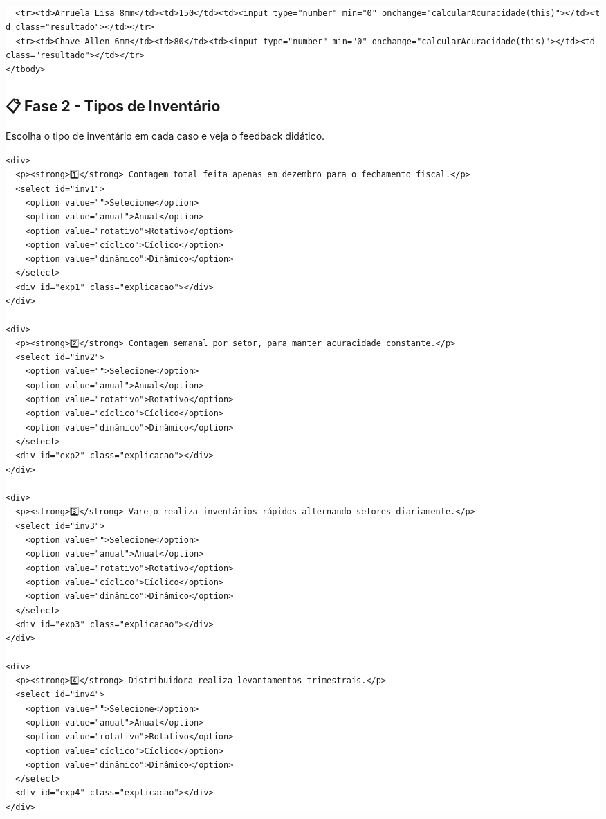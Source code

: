       <tr><td>Arruela Lisa 8mm</td><td>150</td><td><input type="number" min="0" onchange="calcularAcuracidade(this)"></td><td class="resultado"></td></tr>
      <tr><td>Chave Allen 6mm</td><td>80</td><td><input type="number" min="0" onchange="calcularAcuracidade(this)"></td><td class="resultado"></td></tr>
    </tbody>
  </table>

  <div id="resultado"></div>
  <div id="medalha" class="medalha"></div>

  
  <div class="fase2">
    <h2>📋 Fase 2 - Tipos de Inventário</h2>
    <p>Escolha o tipo de inventário em cada caso e veja o feedback didático.</p>

    <div>
      <p><strong>1️⃣</strong> Contagem total feita apenas em dezembro para o fechamento fiscal.</p>
      <select id="inv1">
        <option value="">Selecione</option>
        <option value="anual">Anual</option>
        <option value="rotativo">Rotativo</option>
        <option value="cíclico">Cíclico</option>
        <option value="dinâmico">Dinâmico</option>
      </select>
      <div id="exp1" class="explicacao"></div>
    </div>

    <div>
      <p><strong>2️⃣</strong> Contagem semanal por setor, para manter acuracidade constante.</p>
      <select id="inv2">
        <option value="">Selecione</option>
        <option value="anual">Anual</option>
        <option value="rotativo">Rotativo</option>
        <option value="cíclico">Cíclico</option>
        <option value="dinâmico">Dinâmico</option>
      </select>
      <div id="exp2" class="explicacao"></div>
    </div>

    <div>
      <p><strong>3️⃣</strong> Varejo realiza inventários rápidos alternando setores diariamente.</p>
      <select id="inv3">
        <option value="">Selecione</option>
        <option value="anual">Anual</option>
        <option value="rotativo">Rotativo</option>
        <option value="cíclico">Cíclico</option>
        <option value="dinâmico">Dinâmico</option>
      </select>
      <div id="exp3" class="explicacao"></div>
    </div>

    <div>
      <p><strong>4️⃣</strong> Distribuidora realiza levantamentos trimestrais.</p>
      <select id="inv4">
        <option value="">Selecione</option>
        <option value="anual">Anual</option>
        <option value="rotativo">Rotativo</option>
        <option value="cíclico">Cíclico</option>
        <option value="dinâmico">Dinâmico</option>
      </select>
      <div id="exp4" class="explicacao"></div>
    </div>
